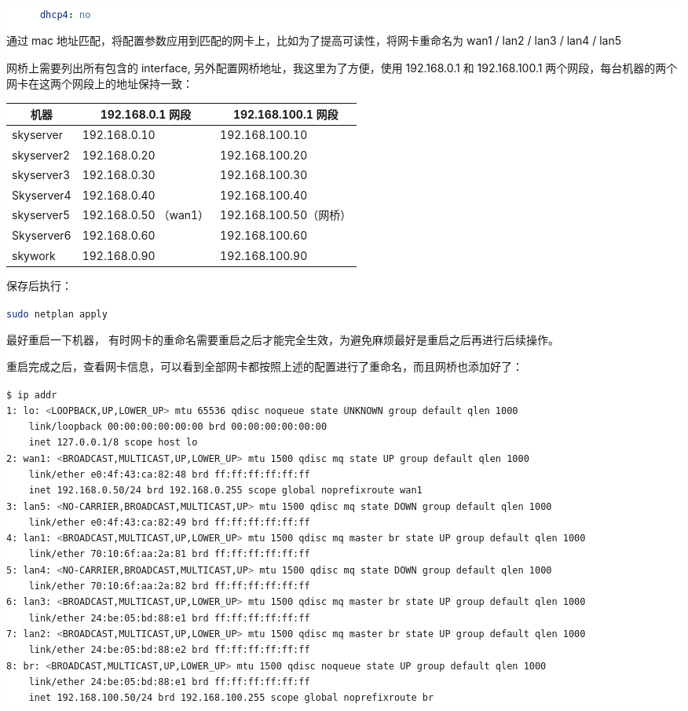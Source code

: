 ```yaml
      dhcp4: no
```

通过 mac 地址匹配，将配置参数应用到匹配的网卡上，比如为了提高可读性，将网卡重命名为 wan1 / lan2 / lan3 / lan4 / lan5 

网桥上需要列出所有包含的 interface, 另外配置网桥地址，我这里为了方便，使用 192.168.0.1 和 192.168.100.1 两个网段，每台机器的两个网卡在这两个网段上的地址保持一致：

| 机器       | 192.168.0.1 网段      | 192.168.100.1 网段     |
| ---------- | --------------------- | ---------------------- |
| skyserver  | 192.168.0.10          | 192.168.100.10         |
| skyserver2 | 192.168.0.20          | 192.168.100.20         |
| skyserver3 | 192.168.0.30          | 192.168.100.30         |
| Skyserver4 | 192.168.0.40          | 192.168.100.40         |
| skyserver5 | 192.168.0.50 （wan1） | 192.168.100.50（网桥） |
| Skyserver6 | 192.168.0.60          | 192.168.100.60         |
| skywork    | 192.168.0.90          | 192.168.100.90         |

保存后执行：

```bash
sudo netplan apply
```

最好重启一下机器， 有时网卡的重命名需要重启之后才能完全生效，为避免麻烦最好是重启之后再进行后续操作。

重启完成之后，查看网卡信息，可以看到全部网卡都按照上述的配置进行了重命名，而且网桥也添加好了：

```bash
$ ip addr
1: lo: <LOOPBACK,UP,LOWER_UP> mtu 65536 qdisc noqueue state UNKNOWN group default qlen 1000
    link/loopback 00:00:00:00:00:00 brd 00:00:00:00:00:00
    inet 127.0.0.1/8 scope host lo
2: wan1: <BROADCAST,MULTICAST,UP,LOWER_UP> mtu 1500 qdisc mq state UP group default qlen 1000
    link/ether e0:4f:43:ca:82:48 brd ff:ff:ff:ff:ff:ff
    inet 192.168.0.50/24 brd 192.168.0.255 scope global noprefixroute wan1
3: lan5: <NO-CARRIER,BROADCAST,MULTICAST,UP> mtu 1500 qdisc mq state DOWN group default qlen 1000
    link/ether e0:4f:43:ca:82:49 brd ff:ff:ff:ff:ff:ff
4: lan1: <BROADCAST,MULTICAST,UP,LOWER_UP> mtu 1500 qdisc mq master br state UP group default qlen 1000
    link/ether 70:10:6f:aa:2a:81 brd ff:ff:ff:ff:ff:ff
5: lan4: <NO-CARRIER,BROADCAST,MULTICAST,UP> mtu 1500 qdisc mq state DOWN group default qlen 1000
    link/ether 70:10:6f:aa:2a:82 brd ff:ff:ff:ff:ff:ff
6: lan3: <BROADCAST,MULTICAST,UP,LOWER_UP> mtu 1500 qdisc mq master br state UP group default qlen 1000
    link/ether 24:be:05:bd:88:e1 brd ff:ff:ff:ff:ff:ff
7: lan2: <BROADCAST,MULTICAST,UP,LOWER_UP> mtu 1500 qdisc mq master br state UP group default qlen 1000
    link/ether 24:be:05:bd:88:e2 brd ff:ff:ff:ff:ff:ff
8: br: <BROADCAST,MULTICAST,UP,LOWER_UP> mtu 1500 qdisc noqueue state UP group default qlen 1000
    link/ether 24:be:05:bd:88:e1 brd ff:ff:ff:ff:ff:ff
    inet 192.168.100.50/24 brd 192.168.100.255 scope global noprefixroute br
```
